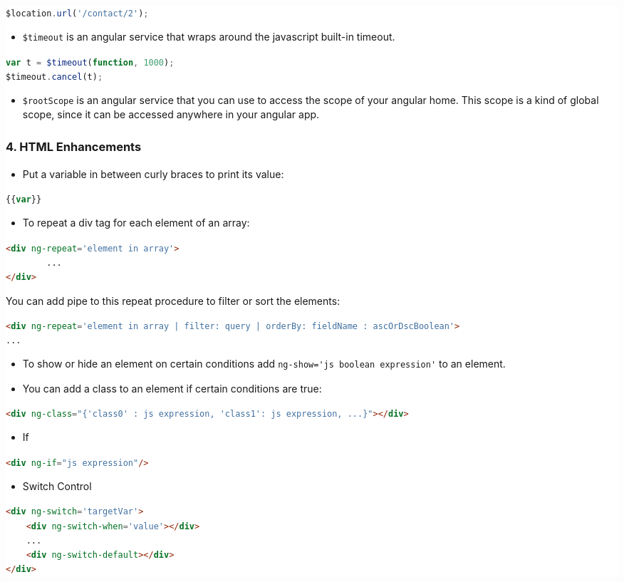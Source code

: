 ```javascript
$location.url('/contact/2');
```

* ```$timeout``` is an angular service that wraps around the javascript built-in timeout.

```javascript
var t = $timeout(function, 1000);
$timeout.cancel(t);
```

* ```$rootScope``` is an angular service that you can use to access the scope of your angular home. This scope is a kind of global scope, since it can be accessed anywhere in your angular app.

### 4. HTML Enhancements

* Put a variable in between curly braces to print its value: 

```javascript
{{var}}
```

* To repeat a div tag for each element of an array:

```html
<div ng-repeat='element in array'>
        ...
</div>
```

You can add pipe to this repeat procedure to filter or sort the elements:

```html
<div ng-repeat='element in array | filter: query | orderBy: fieldName : ascOrDscBoolean'>
...
```

* To show or hide an element on certain conditions add ```ng-show='js boolean expression'``` to an element.

* You can add a class to an element if certain conditions are true:

```html
<div ng-class="{'class0' : js expression, 'class1': js expression, ...}"></div>
```

* If

```html
<div ng-if="js expression"/>
```

* Switch Control

```html
<div ng-switch='targetVar'>
	<div ng-switch-when='value'></div>
	...
	<div ng-switch-default></div>
</div>
```
